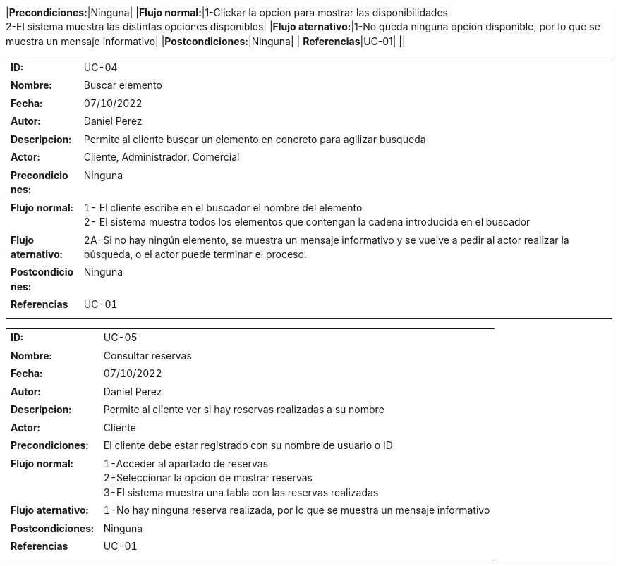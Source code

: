 |**Precondiciones:**|Ninguna|
|**Flujo normal:**|1-Clickar la opcion para mostrar las disponibilidades <br>2-El sistema muestra las distintas opciones disponibles|
|**Flujo aternativo:**|1-No queda ninguna opcion disponible, por lo que se muestra un mensaje informativo|
|**Postcondiciones:**|Ninguna|
| **Referencias**|UC-01|
||

|| |
|-|:--|
|**ID:**|UC-04|
|**Nombre:**|Buscar elemento|
|**Fecha:**|07/10/2022|
|**Autor:**|Daniel Perez|
|**Descripcion:**|Permite al cliente buscar un elemento en concreto para agilizar busqueda|
|**Actor:**|Cliente, Administrador, Comercial|
|**Precondiciones:**|Ninguna|
|**Flujo normal:**|1- El cliente escribe en el buscador el nombre del elemento <br> 2- El sistema muestra todos los elementos que contengan la cadena introducida en el buscador|
|**Flujo aternativo:**|2A-Si no hay ningún elemento, se muestra un mensaje informativo y se vuelve a pedir al actor realizar la búsqueda, o el actor puede terminar el proceso.|
|**Postcondiciones:**|Ninguna|
| **Referencias**|UC-01|
||

|| |
|-|:-|
|**ID:**|UC-05|
|**Nombre:**|Consultar reservas|
|**Fecha:**|07/10/2022|
|**Autor:**|Daniel Perez|
|**Descripcion:**|Permite al cliente ver si hay reservas realizadas a su nombre|
|**Actor:**|Cliente|
|**Precondiciones:**|El cliente debe estar registrado con su nombre de usuario o ID|
|**Flujo normal:**|1-Acceder al apartado de reservas<br>2-Seleccionar la opcion de mostrar reservas<br>3-El sistema muestra una tabla con las reservas realizadas|
|**Flujo aternativo:**|1-No hay ninguna reserva realizada, por lo que se muestra un mensaje informativo|
|**Postcondiciones:**|Ninguna|
| **Referencias**|UC-01|
||
